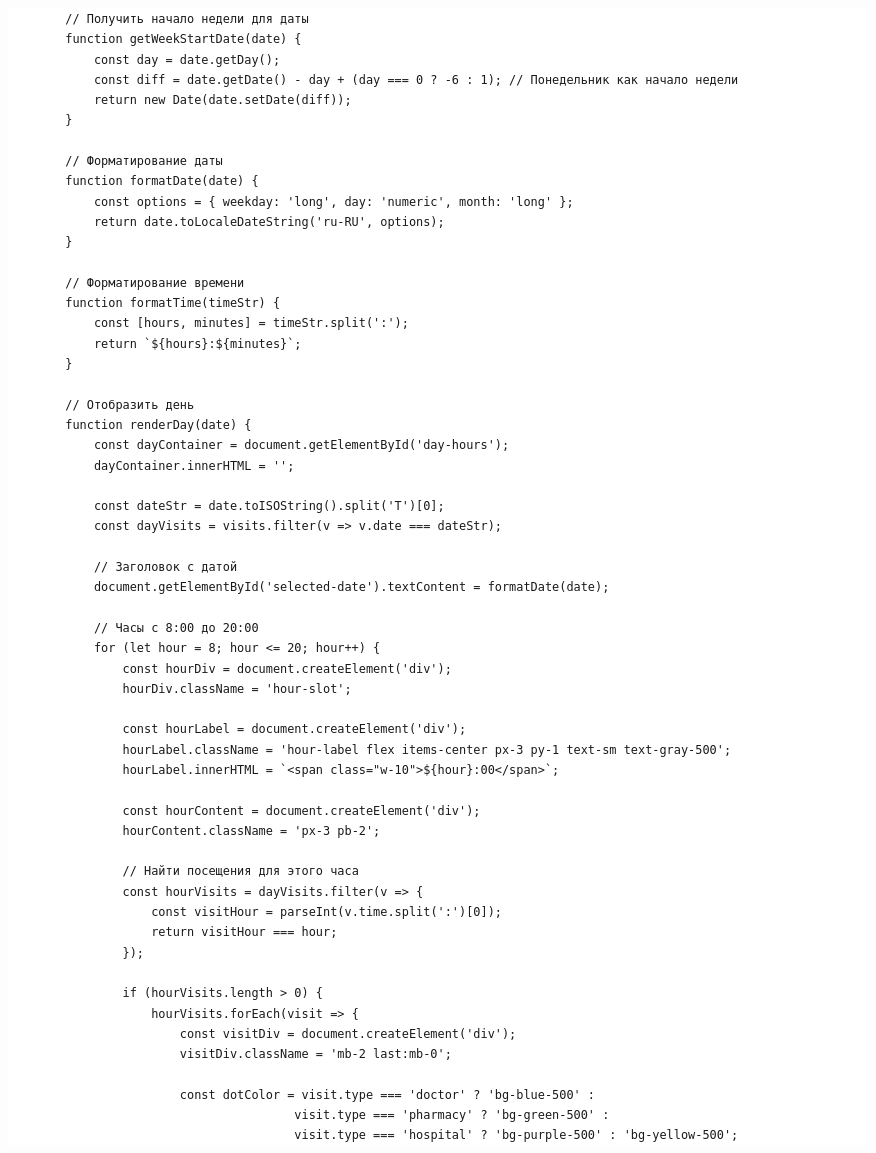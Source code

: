             // Получить начало недели для даты
            function getWeekStartDate(date) {
                const day = date.getDay();
                const diff = date.getDate() - day + (day === 0 ? -6 : 1); // Понедельник как начало недели
                return new Date(date.setDate(diff));
            }
            
            // Форматирование даты
            function formatDate(date) {
                const options = { weekday: 'long', day: 'numeric', month: 'long' };
                return date.toLocaleDateString('ru-RU', options);
            }
            
            // Форматирование времени
            function formatTime(timeStr) {
                const [hours, minutes] = timeStr.split(':');
                return `${hours}:${minutes}`;
            }
            
            // Отобразить день
            function renderDay(date) {
                const dayContainer = document.getElementById('day-hours');
                dayContainer.innerHTML = '';
                
                const dateStr = date.toISOString().split('T')[0];
                const dayVisits = visits.filter(v => v.date === dateStr);
                
                // Заголовок с датой
                document.getElementById('selected-date').textContent = formatDate(date);
                
                // Часы с 8:00 до 20:00
                for (let hour = 8; hour <= 20; hour++) {
                    const hourDiv = document.createElement('div');
                    hourDiv.className = 'hour-slot';
                    
                    const hourLabel = document.createElement('div');
                    hourLabel.className = 'hour-label flex items-center px-3 py-1 text-sm text-gray-500';
                    hourLabel.innerHTML = `<span class="w-10">${hour}:00</span>`;
                    
                    const hourContent = document.createElement('div');
                    hourContent.className = 'px-3 pb-2';
                    
                    // Найти посещения для этого часа
                    const hourVisits = dayVisits.filter(v => {
                        const visitHour = parseInt(v.time.split(':')[0]);
                        return visitHour === hour;
                    });
                    
                    if (hourVisits.length > 0) {
                        hourVisits.forEach(visit => {
                            const visitDiv = document.createElement('div');
                            visitDiv.className = 'mb-2 last:mb-0';
                            
                            const dotColor = visit.type === 'doctor' ? 'bg-blue-500' : 
                                            visit.type === 'pharmacy' ? 'bg-green-500' :
                                            visit.type === 'hospital' ? 'bg-purple-500' : 'bg-yellow-500';
                            